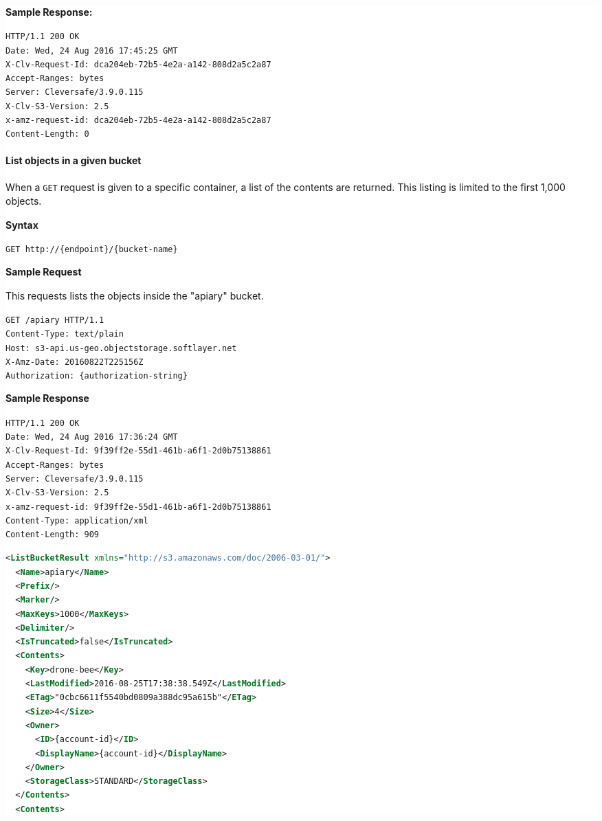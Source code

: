 **Sample Response:**

```http
HTTP/1.1 200 OK
Date: Wed, 24 Aug 2016 17:45:25 GMT
X-Clv-Request-Id: dca204eb-72b5-4e2a-a142-808d2a5c2a87
Accept-Ranges: bytes
Server: Cleversafe/3.9.0.115
X-Clv-S3-Version: 2.5
x-amz-request-id: dca204eb-72b5-4e2a-a142-808d2a5c2a87
Content-Length: 0
```

#### List objects in a given bucket

When a `GET` request is given to a specific container, a list of the contents are returned.  This listing is limited to the first 1,000 objects.

**Syntax**

```bash
GET http://{endpoint}/{bucket-name}
```

**Sample Request**

This requests lists the objects inside the "apiary" bucket.

```http
GET /apiary HTTP/1.1
Content-Type: text/plain
Host: s3-api.us-geo.objectstorage.softlayer.net
X-Amz-Date: 20160822T225156Z
Authorization: {authorization-string}
```

**Sample Response**

```http
HTTP/1.1 200 OK
Date: Wed, 24 Aug 2016 17:36:24 GMT
X-Clv-Request-Id: 9f39ff2e-55d1-461b-a6f1-2d0b75138861
Accept-Ranges: bytes
Server: Cleversafe/3.9.0.115
X-Clv-S3-Version: 2.5
x-amz-request-id: 9f39ff2e-55d1-461b-a6f1-2d0b75138861
Content-Type: application/xml
Content-Length: 909
```
```xml
<ListBucketResult xmlns="http://s3.amazonaws.com/doc/2006-03-01/">
  <Name>apiary</Name>
  <Prefix/>
  <Marker/>
  <MaxKeys>1000</MaxKeys>
  <Delimiter/>
  <IsTruncated>false</IsTruncated>
  <Contents>
    <Key>drone-bee</Key>
    <LastModified>2016-08-25T17:38:38.549Z</LastModified>
    <ETag>"0cbc6611f5540bd0809a388dc95a615b"</ETag>
    <Size>4</Size>
    <Owner>
      <ID>{account-id}</ID>
      <DisplayName>{account-id}</DisplayName>
    </Owner>
    <StorageClass>STANDARD</StorageClass>
  </Contents>
  <Contents>
```